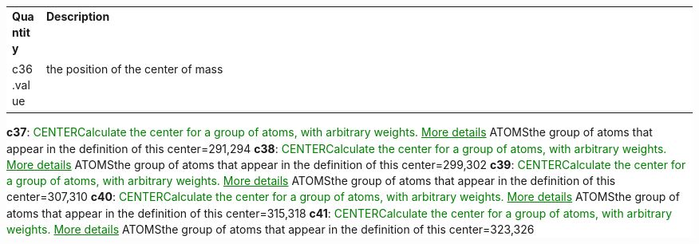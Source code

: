 <span style="display:none;" id="data/UreaNucleationFromMelt/chi6.datc36">The CENTER action with label <b>c36</b> calculates the following quantities:<table  align="center" frame="void" width="95%" cellpadding="5%"><tr><td width="5%"><b> Quantity </b>  </td><td><b> Description </b> </td></tr><tr><td width="5%">c36.value</td><td>the position of the center of mass</td></tr></table></span><b name="data/UreaNucleationFromMelt/chi6.datc37" onclick='showPath("data/UreaNucleationFromMelt/chi6.dat","data/UreaNucleationFromMelt/chi6.datc37","data/UreaNucleationFromMelt/chi6.datc37","brown")'>c37</b>: <span class="plumedtooltip" style="color:green">CENTER<span class="right">Calculate the center for a group of atoms, with arbitrary weights. <a href="https://www.plumed.org/doc-master/user-doc/html/CENTER" style="color:green">More details</a><i></i></span></span> <span class="plumedtooltip">ATOMS<span class="right">the group of atoms that appear in the definition of this center<i></i></span></span>=291,294
<span style="display:none;" id="data/UreaNucleationFromMelt/chi6.datc37">The CENTER action with label <b>c37</b> calculates the following quantities:<table  align="center" frame="void" width="95%" cellpadding="5%"><tr><td width="5%"><b> Quantity </b>  </td><td><b> Description </b> </td></tr><tr><td width="5%">c37.value</td><td>the position of the center of mass</td></tr></table></span><b name="data/UreaNucleationFromMelt/chi6.datc38" onclick='showPath("data/UreaNucleationFromMelt/chi6.dat","data/UreaNucleationFromMelt/chi6.datc38","data/UreaNucleationFromMelt/chi6.datc38","brown")'>c38</b>: <span class="plumedtooltip" style="color:green">CENTER<span class="right">Calculate the center for a group of atoms, with arbitrary weights. <a href="https://www.plumed.org/doc-master/user-doc/html/CENTER" style="color:green">More details</a><i></i></span></span> <span class="plumedtooltip">ATOMS<span class="right">the group of atoms that appear in the definition of this center<i></i></span></span>=299,302
<span style="display:none;" id="data/UreaNucleationFromMelt/chi6.datc38">The CENTER action with label <b>c38</b> calculates the following quantities:<table  align="center" frame="void" width="95%" cellpadding="5%"><tr><td width="5%"><b> Quantity </b>  </td><td><b> Description </b> </td></tr><tr><td width="5%">c38.value</td><td>the position of the center of mass</td></tr></table></span><b name="data/UreaNucleationFromMelt/chi6.datc39" onclick='showPath("data/UreaNucleationFromMelt/chi6.dat","data/UreaNucleationFromMelt/chi6.datc39","data/UreaNucleationFromMelt/chi6.datc39","brown")'>c39</b>: <span class="plumedtooltip" style="color:green">CENTER<span class="right">Calculate the center for a group of atoms, with arbitrary weights. <a href="https://www.plumed.org/doc-master/user-doc/html/CENTER" style="color:green">More details</a><i></i></span></span> <span class="plumedtooltip">ATOMS<span class="right">the group of atoms that appear in the definition of this center<i></i></span></span>=307,310
<span style="display:none;" id="data/UreaNucleationFromMelt/chi6.datc39">The CENTER action with label <b>c39</b> calculates the following quantities:<table  align="center" frame="void" width="95%" cellpadding="5%"><tr><td width="5%"><b> Quantity </b>  </td><td><b> Description </b> </td></tr><tr><td width="5%">c39.value</td><td>the position of the center of mass</td></tr></table></span><b name="data/UreaNucleationFromMelt/chi6.datc40" onclick='showPath("data/UreaNucleationFromMelt/chi6.dat","data/UreaNucleationFromMelt/chi6.datc40","data/UreaNucleationFromMelt/chi6.datc40","brown")'>c40</b>: <span class="plumedtooltip" style="color:green">CENTER<span class="right">Calculate the center for a group of atoms, with arbitrary weights. <a href="https://www.plumed.org/doc-master/user-doc/html/CENTER" style="color:green">More details</a><i></i></span></span> <span class="plumedtooltip">ATOMS<span class="right">the group of atoms that appear in the definition of this center<i></i></span></span>=315,318
<span style="display:none;" id="data/UreaNucleationFromMelt/chi6.datc40">The CENTER action with label <b>c40</b> calculates the following quantities:<table  align="center" frame="void" width="95%" cellpadding="5%"><tr><td width="5%"><b> Quantity </b>  </td><td><b> Description </b> </td></tr><tr><td width="5%">c40.value</td><td>the position of the center of mass</td></tr></table></span><b name="data/UreaNucleationFromMelt/chi6.datc41" onclick='showPath("data/UreaNucleationFromMelt/chi6.dat","data/UreaNucleationFromMelt/chi6.datc41","data/UreaNucleationFromMelt/chi6.datc41","brown")'>c41</b>: <span class="plumedtooltip" style="color:green">CENTER<span class="right">Calculate the center for a group of atoms, with arbitrary weights. <a href="https://www.plumed.org/doc-master/user-doc/html/CENTER" style="color:green">More details</a><i></i></span></span> <span class="plumedtooltip">ATOMS<span class="right">the group of atoms that appear in the definition of this center<i></i></span></span>=323,326